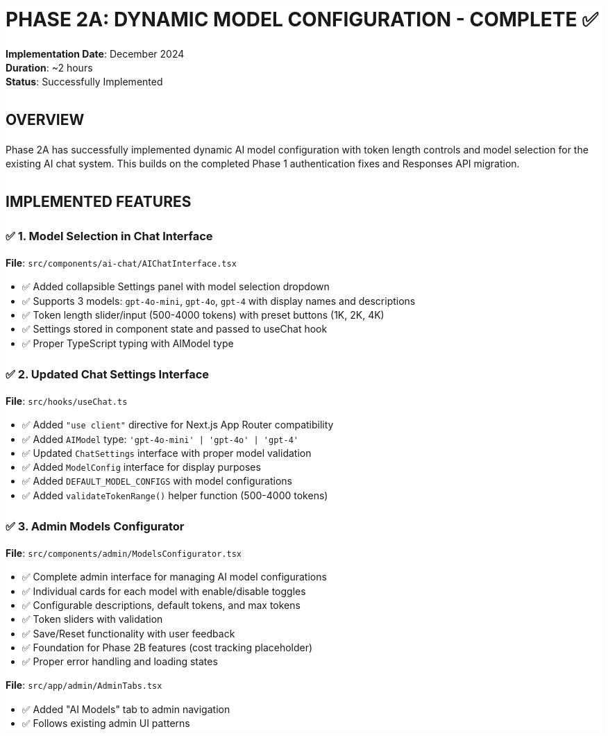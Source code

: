 # PHASE 2A: DYNAMIC MODEL CONFIGURATION - COMPLETE ✅

**Implementation Date**: December 2024  
**Duration**: ~2 hours  
**Status**: Successfully Implemented

## OVERVIEW

Phase 2A has successfully implemented dynamic AI model configuration with token length controls and model selection for the existing AI chat system. This builds on the completed Phase 1 authentication fixes and Responses API migration.

## IMPLEMENTED FEATURES

### ✅ 1. Model Selection in Chat Interface

**File**: `src/components/ai-chat/AIChatInterface.tsx`

- ✅ Added collapsible Settings panel with model selection dropdown
- ✅ Supports 3 models: `gpt-4o-mini`, `gpt-4o`, `gpt-4` with display names and descriptions
- ✅ Token length slider/input (500-4000 tokens) with preset buttons (1K, 2K, 4K)
- ✅ Settings stored in component state and passed to useChat hook
- ✅ Proper TypeScript typing with AIModel type

### ✅ 2. Updated Chat Settings Interface

**File**: `src/hooks/useChat.ts`

- ✅ Added `"use client"` directive for Next.js App Router compatibility
- ✅ Added `AIModel` type: `'gpt-4o-mini' | 'gpt-4o' | 'gpt-4'`
- ✅ Updated `ChatSettings` interface with proper model validation
- ✅ Added `ModelConfig` interface for display purposes
- ✅ Added `DEFAULT_MODEL_CONFIGS` with model configurations
- ✅ Added `validateTokenRange()` helper function (500-4000 tokens)

### ✅ 3. Admin Models Configurator

**File**: `src/components/admin/ModelsConfigurator.tsx`

- ✅ Complete admin interface for managing AI model configurations
- ✅ Individual cards for each model with enable/disable toggles
- ✅ Configurable descriptions, default tokens, and max tokens
- ✅ Token sliders with validation
- ✅ Save/Reset functionality with user feedback
- ✅ Foundation for Phase 2B features (cost tracking placeholder)
- ✅ Proper error handling and loading states

**File**: `src/app/admin/AdminTabs.tsx`

- ✅ Added "AI Models" tab to admin navigation
- ✅ Follows existing admin UI patterns
